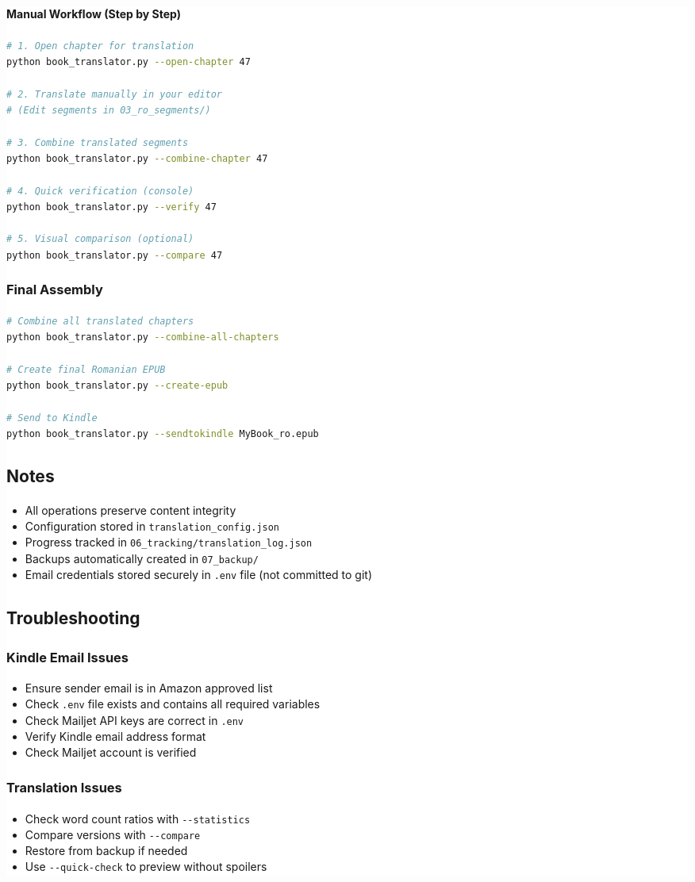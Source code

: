 #### Manual Workflow (Step by Step)
```bash
# 1. Open chapter for translation
python book_translator.py --open-chapter 47

# 2. Translate manually in your editor
# (Edit segments in 03_ro_segments/)

# 3. Combine translated segments
python book_translator.py --combine-chapter 47

# 4. Quick verification (console)
python book_translator.py --verify 47

# 5. Visual comparison (optional)
python book_translator.py --compare 47
```

### Final Assembly
```bash
# Combine all translated chapters
python book_translator.py --combine-all-chapters

# Create final Romanian EPUB
python book_translator.py --create-epub

# Send to Kindle
python book_translator.py --sendtokindle MyBook_ro.epub
```

## Notes

- All operations preserve content integrity
- Configuration stored in `translation_config.json`
- Progress tracked in `06_tracking/translation_log.json`
- Backups automatically created in `07_backup/`
- Email credentials stored securely in `.env` file (not committed to git)

## Troubleshooting

### Kindle Email Issues
- Ensure sender email is in Amazon approved list
- Check `.env` file exists and contains all required variables
- Check Mailjet API keys are correct in `.env`
- Verify Kindle email address format
- Check Mailjet account is verified

### Translation Issues
- Check word count ratios with `--statistics`
- Compare versions with `--compare`
- Restore from backup if needed
- Use `--quick-check` to preview without spoilers
